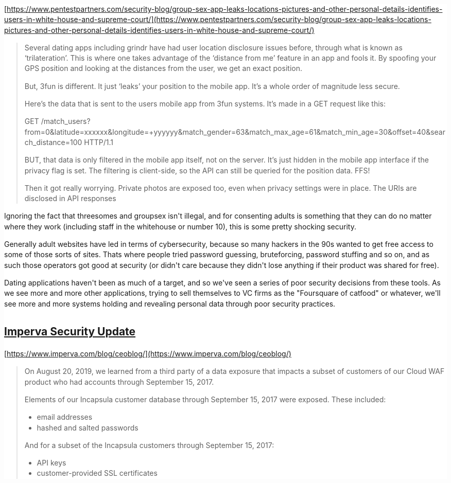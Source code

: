 [https://www.pentestpartners.com/security-blog/group-sex-app-leaks-locations-pictures-and-other-personal-details-identifies-users-in-white-house-and-supreme-court/](https://www.pentestpartners.com/security-blog/group-sex-app-leaks-locations-pictures-and-other-personal-details-identifies-users-in-white-house-and-supreme-court/)

> Several dating apps including grindr have had user location disclosure issues before, through what is known as ‘trilateration’. This is where one takes advantage of the ‘distance from me’ feature in an app and fools it. By spoofing your GPS position and looking at the distances from the user, we get an exact position.
> 
> But, 3fun is different. It just ‘leaks’ your position to the mobile app. It’s a whole order of magnitude less secure.
> 
> Here’s the data that is sent to the users mobile app from 3fun systems. It’s made in a GET request like this:
> 
> GET /match_users?from=0&latitude=xxxxxx&longitude=+yyyyyy&match_gender=63&match_max_age=61&match_min_age=30&offset=40&search_distance=100 HTTP/1.1
> 
> BUT, that data is only filtered in the mobile app itself, not on the server. It’s just hidden in the mobile app interface if the privacy flag is set. The filtering is client-side, so the API can still be queried for the position data. FFS!
> 
> Then it got really worrying. Private photos are exposed too, even when privacy settings were in place. The URIs are disclosed in API responses


Ignoring the fact that threesomes and groupsex isn't illegal, and for consenting adults is something that they can do no matter where they work (including staff in the whitehouse or number 10), this is some pretty shocking security.

Generally adult websites have led in terms of cybersecurity, because so many hackers in the 90s wanted to get free access to some of those sorts of sites.  Thats where people tried password guessing, bruteforcing, password stuffing and so on, and as such those operators got good at security (or didn't care because they didn't lose anything if their product was shared for free).

Dating applications haven't been as much of a target, and so we've seen a series of poor security decisions from these tools.  As we see more and more other applications, trying to sell themselves to VC firms as the "Foursquare of catfood" or whatever, we'll see more and more systems holding and revealing personal data through poor security practices.


## [Imperva Security Update](https://www.imperva.com/blog/ceoblog/)

[https://www.imperva.com/blog/ceoblog/](https://www.imperva.com/blog/ceoblog/)

> On August 20, 2019, we learned from a third party of a data exposure that impacts a subset of customers of our Cloud WAF product who had accounts through September 15, 2017.
> 
> Elements of our Incapsula customer database through September 15, 2017 were exposed. These included:
> * email addresses
> * hashed and salted passwords
> 
> And for a subset of the Incapsula customers through September 15, 2017:
> * API keys
> * customer-provided SSL certificates
